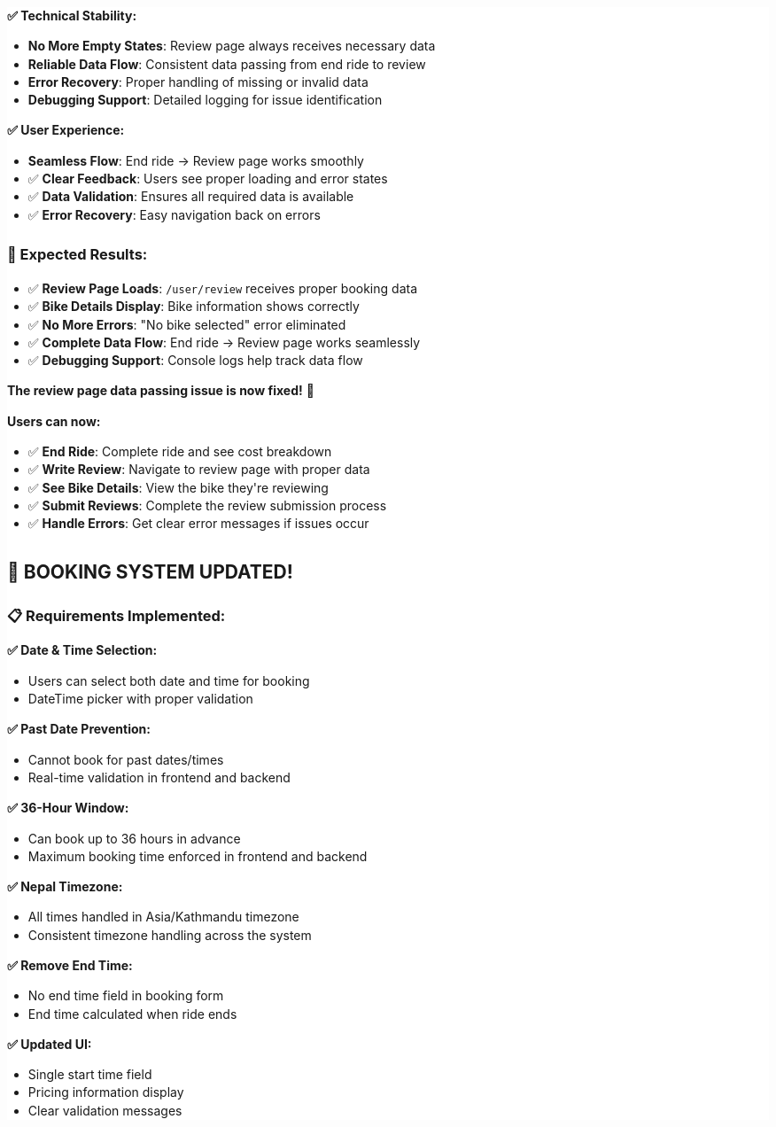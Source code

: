**✅ Technical Stability:**
- **No More Empty States**: Review page always receives necessary data
- **Reliable Data Flow**: Consistent data passing from end ride to review
- **Error Recovery**: Proper handling of missing or invalid data
- **Debugging Support**: Detailed logging for issue identification

**✅ User Experience:**
- **Seamless Flow**: End ride → Review page works smoothly
- ✅ **Clear Feedback**: Users see proper loading and error states
- ✅ **Data Validation**: Ensures all required data is available
- ✅ **Error Recovery**: Easy navigation back on errors

### **🎯 Expected Results:**
- ✅ **Review Page Loads**: `/user/review` receives proper booking data
- ✅ **Bike Details Display**: Bike information shows correctly
- ✅ **No More Errors**: "No bike selected" error eliminated
- ✅ **Complete Data Flow**: End ride → Review page works seamlessly
- ✅ **Debugging Support**: Console logs help track data flow

**The review page data passing issue is now fixed!** 🚀

**Users can now:**
- ✅ **End Ride**: Complete ride and see cost breakdown
- ✅ **Write Review**: Navigate to review page with proper data
- ✅ **See Bike Details**: View the bike they're reviewing
- ✅ **Submit Reviews**: Complete the review submission process
- ✅ **Handle Errors**: Get clear error messages if issues occur

## 🎯 **BOOKING SYSTEM UPDATED!**

### **📋 Requirements Implemented:**

**✅ Date & Time Selection:**
- Users can select both date and time for booking
- DateTime picker with proper validation

**✅ Past Date Prevention:**
- Cannot book for past dates/times
- Real-time validation in frontend and backend

**✅ 36-Hour Window:**
- Can book up to 36 hours in advance
- Maximum booking time enforced in frontend and backend

**✅ Nepal Timezone:**
- All times handled in Asia/Kathmandu timezone
- Consistent timezone handling across the system

**✅ Remove End Time:**
- No end time field in booking form
- End time calculated when ride ends

**✅ Updated UI:**
- Single start time field
- Pricing information display
- Clear validation messages
